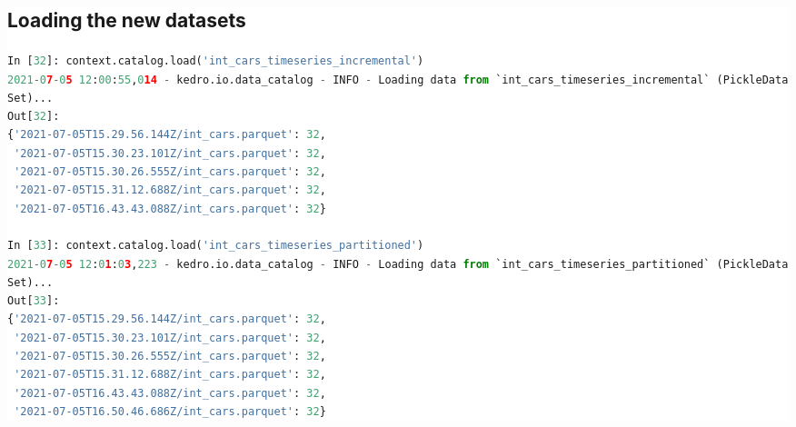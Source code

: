 

## Loading the new datasets

``` python
In [32]: context.catalog.load('int_cars_timeseries_incremental')
2021-07-05 12:00:55,014 - kedro.io.data_catalog - INFO - Loading data from `int_cars_timeseries_incremental` (PickleDataSet)...
Out[32]:
{'2021-07-05T15.29.56.144Z/int_cars.parquet': 32,
 '2021-07-05T15.30.23.101Z/int_cars.parquet': 32,
 '2021-07-05T15.30.26.555Z/int_cars.parquet': 32,
 '2021-07-05T15.31.12.688Z/int_cars.parquet': 32,
 '2021-07-05T16.43.43.088Z/int_cars.parquet': 32}

In [33]: context.catalog.load('int_cars_timeseries_partitioned')
2021-07-05 12:01:03,223 - kedro.io.data_catalog - INFO - Loading data from `int_cars_timeseries_partitioned` (PickleDataSet)...
Out[33]:
{'2021-07-05T15.29.56.144Z/int_cars.parquet': 32,
 '2021-07-05T15.30.23.101Z/int_cars.parquet': 32,
 '2021-07-05T15.30.26.555Z/int_cars.parquet': 32,
 '2021-07-05T15.31.12.688Z/int_cars.parquet': 32,
 '2021-07-05T16.43.43.088Z/int_cars.parquet': 32,
 '2021-07-05T16.50.46.686Z/int_cars.parquet': 32}

```


